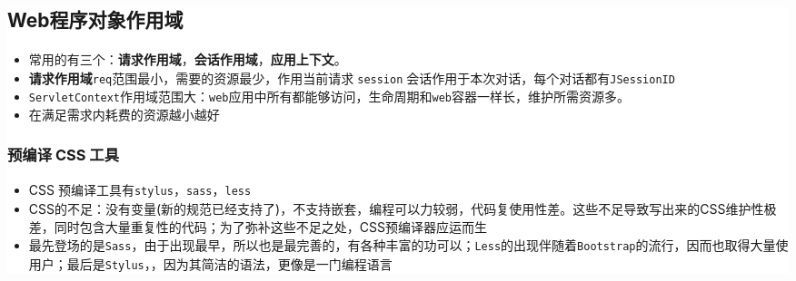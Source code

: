 ## Web程序对象作用域
- 常用的有三个：**请求作用域**，**会话作用域**，**应用上下文**。
- **请求作用域**`req`范围最小，需要的资源最少，作用当前请求 `session` 会话作用于本次对话，每个对话都有`JSessionID`
- `ServletContext`作用域范围大：`web`应用中所有都能够访问，生命周期和`web`容器一样长，维护所需资源多。
- 在满足需求内耗费的资源越小越好

### 预编译 CSS 工具
- CSS 预编译工具有`stylus`，`sass`，`less`
- CSS的不足：没有变量(新的规范已经支持了)，不支持嵌套，编程可以力较弱，代码复使用性差。这些不足导致写出来的CSS维护性极差，同时包含大量重复性的代码；为了弥补这些不足之处，CSS预编译器应运而生
- 最先登场的是`Sass`，由于出现最早，所以也是最完善的，有各种丰富的功可以；`Less`的出现伴随着`Bootstrap`的流行，因而也取得大量使用户；最后是`Stylus`，，因为其简洁的语法，更像是一门编程语言